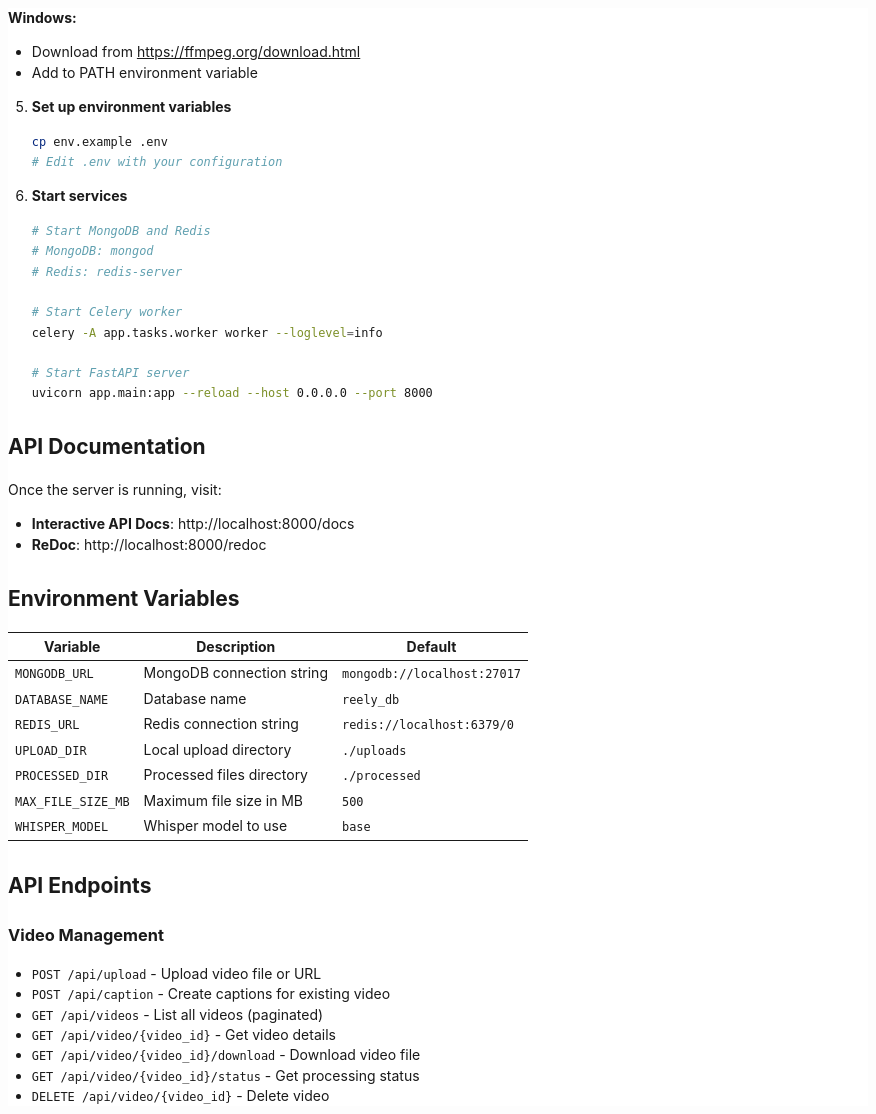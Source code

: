    **Windows:**
   - Download from https://ffmpeg.org/download.html
   - Add to PATH environment variable

5. **Set up environment variables**
   ```bash
   cp env.example .env
   # Edit .env with your configuration
   ```

6. **Start services**
   ```bash
   # Start MongoDB and Redis
   # MongoDB: mongod
   # Redis: redis-server
   
   # Start Celery worker
   celery -A app.tasks.worker worker --loglevel=info
   
   # Start FastAPI server
   uvicorn app.main:app --reload --host 0.0.0.0 --port 8000
   ```

## API Documentation

Once the server is running, visit:
- **Interactive API Docs**: http://localhost:8000/docs
- **ReDoc**: http://localhost:8000/redoc

## Environment Variables

| Variable | Description | Default |
|----------|-------------|---------|
| `MONGODB_URL` | MongoDB connection string | `mongodb://localhost:27017` |
| `DATABASE_NAME` | Database name | `reely_db` |
| `REDIS_URL` | Redis connection string | `redis://localhost:6379/0` |
| `UPLOAD_DIR` | Local upload directory | `./uploads` |
| `PROCESSED_DIR` | Processed files directory | `./processed` |
| `MAX_FILE_SIZE_MB` | Maximum file size in MB | `500` |
| `WHISPER_MODEL` | Whisper model to use | `base` |

## API Endpoints

### Video Management
- `POST /api/upload` - Upload video file or URL
- `POST /api/caption` - Create captions for existing video
- `GET /api/videos` - List all videos (paginated)
- `GET /api/video/{video_id}` - Get video details
- `GET /api/video/{video_id}/download` - Download video file
- `GET /api/video/{video_id}/status` - Get processing status
- `DELETE /api/video/{video_id}` - Delete video
